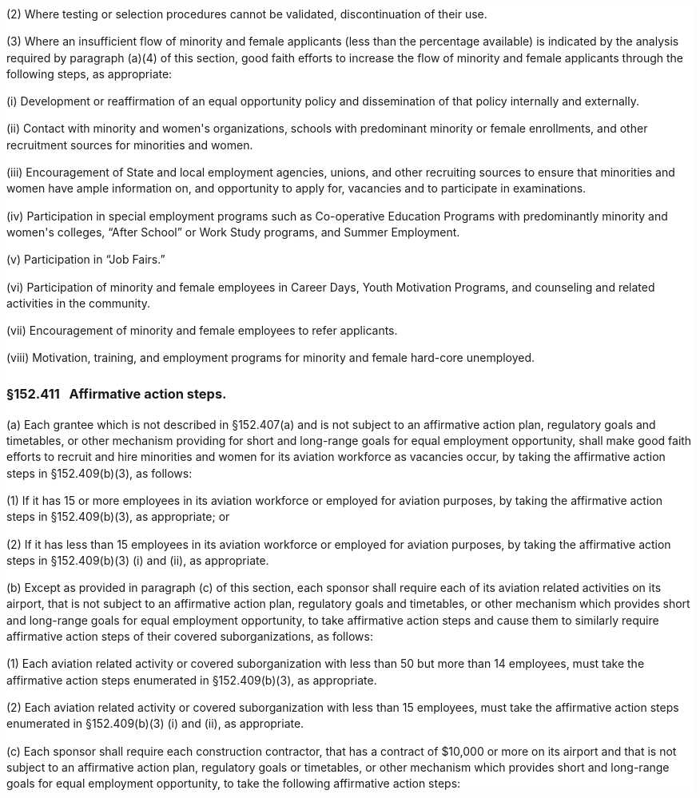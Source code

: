 \(2\) Where testing or selection procedures cannot be validated, discontinuation of their use.

\(3\) Where an insufficient flow of minority and female applicants (less than the percentage available) is indicated by the analysis required by paragraph (a)(4) of this section, good faith efforts to increase the flow of minority and female applicants through the following steps, as appropriate:

\(i\) Development or reaffirmation of an equal opportunity policy and dissemination of that policy internally and externally.

\(ii\) Contact with minority and women's organizations, schools with predominant minority or female enrollments, and other recruitment sources for minorities and women.

\(iii\) Encouragement of State and local employment agencies, unions, and other recruiting sources to ensure that minorities and women have ample information on, and opportunity to apply for, vacancies and to participate in examinations.

\(iv\) Participation in special employment programs such as Co-operative Education Programs with predominantly minority and women's colleges, “After School” or Work Study programs, and Summer Employment.

\(v\) Participation in “Job Fairs.”

\(vi\) Participation of minority and female employees in Career Days, Youth Motivation Programs, and counseling and related activities in the community.

\(vii\) Encouragement of minority and female employees to refer applicants.

\(viii\) Motivation, training, and employment programs for minority and female hard-core unemployed.

### §152.411   Affirmative action steps.

\(a\) Each grantee which is not described in §152.407(a) and is not subject to an affirmative action plan, regulatory goals and timetables, or other mechanism providing for short and long-range goals for equal employment opportunity, shall make good faith efforts to recruit and hire minorities and women for its aviation workforce as vacancies occur, by taking the affirmative action steps in §152.409(b)(3), as follows:

\(1\) If it has 15 or more employees in its aviation workforce or employed for aviation purposes, by taking the affirmative action steps in §152.409(b)(3), as appropriate; or

\(2\) If it has less than 15 employees in its aviation workforce or employed for aviation purposes, by taking the affirmative action steps in §152.409(b)(3) (i) and (ii), as appropriate.

\(b\) Except as provided in paragraph (c) of this section, each sponsor shall require each of its aviation related activities on its airport, that is not subject to an affirmative action plan, regulatory goals and timetables, or other mechanism which provides short and long-range goals for equal employment opportunity, to take affirmative action steps and cause them to similarly require affirmative action steps of their covered suborganizations, as follows:

\(1\) Each aviation related activity or covered suborganization with less than 50 but more than 14 employees, must take the affirmative action steps enumerated in §152.409(b)(3), as appropriate.

\(2\) Each aviation related activity or covered suborganization with less than 15 employees, must take the affirmative action steps enumerated in §152.409(b)(3) (i) and (ii), as appropriate.

\(c\) Each sponsor shall require each construction contractor, that has a contract of \$10,000 or more on its airport and that is not subject to an affirmative action plan, regulatory goals or timetables, or other mechanism which provides short and long-range goals for equal employment opportunity, to take the following affirmative action steps:
